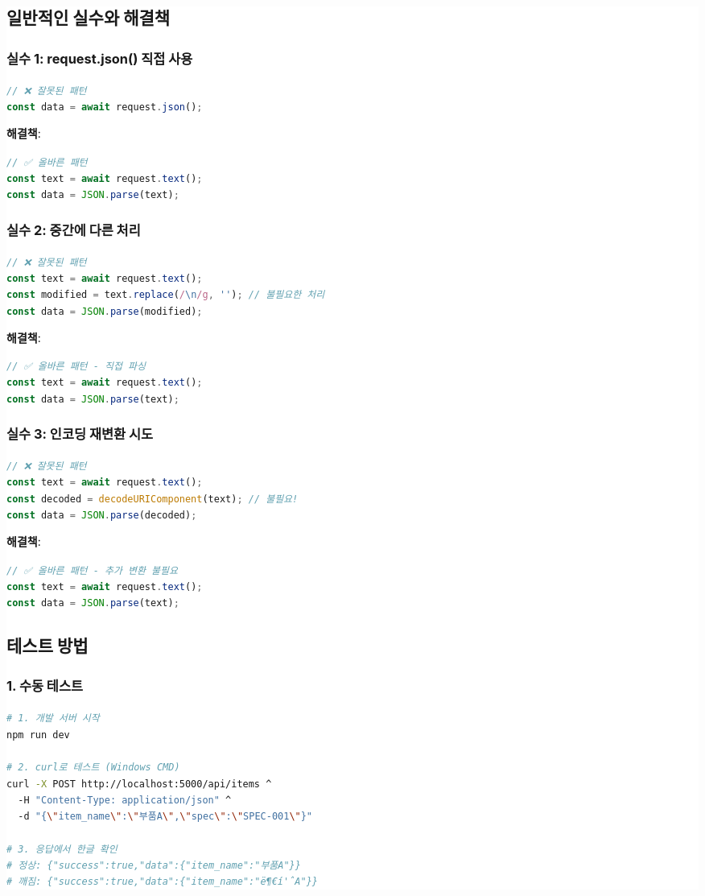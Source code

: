## 일반적인 실수와 해결책

### 실수 1: request.json() 직접 사용
```typescript
// ❌ 잘못된 패턴
const data = await request.json();
```

**해결책**:
```typescript
// ✅ 올바른 패턴
const text = await request.text();
const data = JSON.parse(text);
```

### 실수 2: 중간에 다른 처리
```typescript
// ❌ 잘못된 패턴
const text = await request.text();
const modified = text.replace(/\n/g, ''); // 불필요한 처리
const data = JSON.parse(modified);
```

**해결책**:
```typescript
// ✅ 올바른 패턴 - 직접 파싱
const text = await request.text();
const data = JSON.parse(text);
```

### 실수 3: 인코딩 재변환 시도
```typescript
// ❌ 잘못된 패턴
const text = await request.text();
const decoded = decodeURIComponent(text); // 불필요!
const data = JSON.parse(decoded);
```

**해결책**:
```typescript
// ✅ 올바른 패턴 - 추가 변환 불필요
const text = await request.text();
const data = JSON.parse(text);
```

## 테스트 방법

### 1. 수동 테스트

```bash
# 1. 개발 서버 시작
npm run dev

# 2. curl로 테스트 (Windows CMD)
curl -X POST http://localhost:5000/api/items ^
  -H "Content-Type: application/json" ^
  -d "{\"item_name\":\"부품A\",\"spec\":\"SPEC-001\"}"

# 3. 응답에서 한글 확인
# 정상: {"success":true,"data":{"item_name":"부품A"}}
# 깨짐: {"success":true,"data":{"item_name":"ë¶€í'ˆA"}}
```
